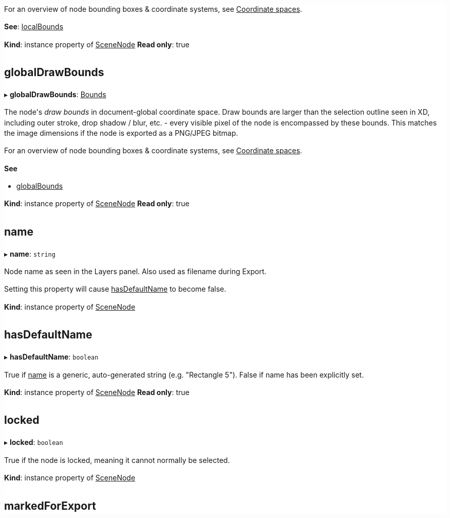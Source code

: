 For an overview of node bounding boxes & coordinate systems, see [Coordinate spaces](/develop/plugin-development/xd-concepts/coordinate-spaces-and-units/).

**See**: [localBounds](#localbounds)

**Kind**: instance property of [SceneNode](#scenenode)
**Read only**: true

## globalDrawBounds

▸ **globalDrawBounds**: [Bounds](/develop/reference/scenegraph/#typedef-bounds)

The node's _draw bounds_ in document-global coordinate space. Draw bounds are larger than the selection outline seen in XD, including outer stroke, drop shadow / blur, etc. - every visible pixel of the node is encompassed by these bounds. This matches the image dimensions if the node is exported as a PNG/JPEG bitmap.

For an overview of node bounding boxes & coordinate systems, see [Coordinate spaces](/develop/plugin-development/xd-concepts/coordinate-spaces-and-units/).

**See**
- [globalBounds](#globalbounds)

**Kind**: instance property of [SceneNode](#scenenode)
**Read only**: true

## name

▸ **name**: `string`

Node name as seen in the Layers panel. Also used as filename during Export.

Setting this property will cause [hasDefaultName](#hasdefaultname) to become false.

**Kind**: instance property of [SceneNode](#scenenode)

## hasDefaultName

▸ **hasDefaultName**: `boolean`

True if [name](#name) is a generic, auto-generated string (e.g. "Rectangle 5"). False if name has been explicitly set.

**Kind**: instance property of [SceneNode](#scenenode)
**Read only**: true

## locked

▸ **locked**: `boolean`

True if the node is locked, meaning it cannot normally be selected.

**Kind**: instance property of [SceneNode](#scenenode)

## markedForExport
